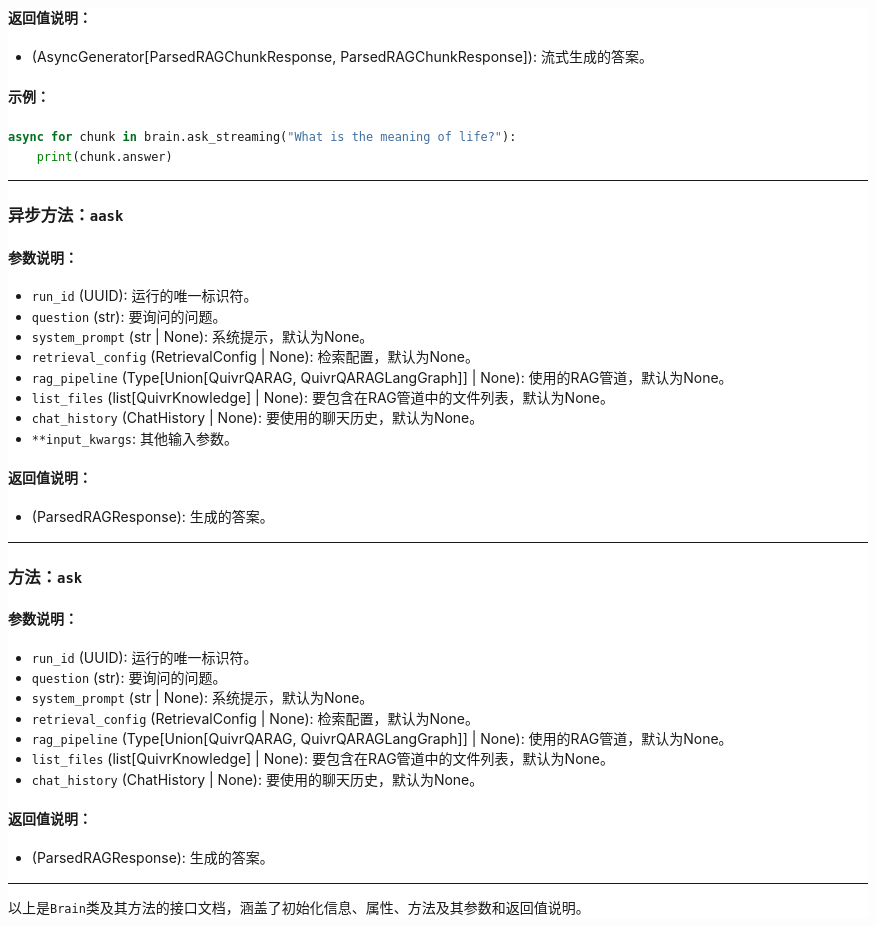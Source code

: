 #### 返回值说明：
- (AsyncGenerator[ParsedRAGChunkResponse, ParsedRAGChunkResponse]): 流式生成的答案。

#### 示例：
```python
async for chunk in brain.ask_streaming("What is the meaning of life?"):
    print(chunk.answer)
```

---

### 异步方法：`aask`
#### 参数说明：
- `run_id` (UUID): 运行的唯一标识符。
- `question` (str): 要询问的问题。
- `system_prompt` (str | None): 系统提示，默认为None。
- `retrieval_config` (RetrievalConfig | None): 检索配置，默认为None。
- `rag_pipeline` (Type[Union[QuivrQARAG, QuivrQARAGLangGraph]] | None): 使用的RAG管道，默认为None。
- `list_files` (list[QuivrKnowledge] | None): 要包含在RAG管道中的文件列表，默认为None。
- `chat_history` (ChatHistory | None): 要使用的聊天历史，默认为None。
- `**input_kwargs`: 其他输入参数。

#### 返回值说明：
- (ParsedRAGResponse): 生成的答案。

---

### 方法：`ask`
#### 参数说明：
- `run_id` (UUID): 运行的唯一标识符。
- `question` (str): 要询问的问题。
- `system_prompt` (str | None): 系统提示，默认为None。
- `retrieval_config` (RetrievalConfig | None): 检索配置，默认为None。
- `rag_pipeline` (Type[Union[QuivrQARAG, QuivrQARAGLangGraph]] | None): 使用的RAG管道，默认为None。
- `list_files` (list[QuivrKnowledge] | None): 要包含在RAG管道中的文件列表，默认为None。
- `chat_history` (ChatHistory | None): 要使用的聊天历史，默认为None。

#### 返回值说明：
- (ParsedRAGResponse): 生成的答案。

---

以上是`Brain`类及其方法的接口文档，涵盖了初始化信息、属性、方法及其参数和返回值说明。